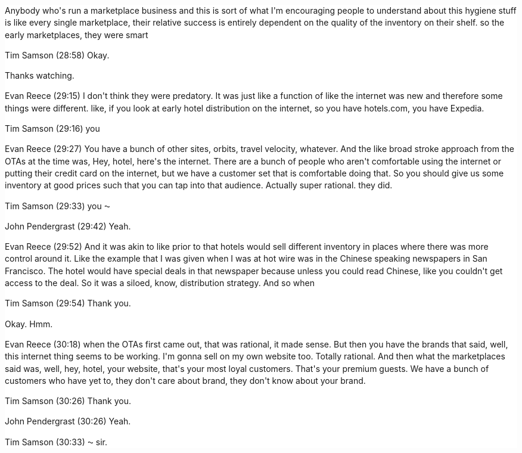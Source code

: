 Anybody who's run a marketplace business and this is sort of what I'm encouraging people to understand about this hygiene stuff is like every single marketplace, their relative success is entirely dependent on the quality of the inventory on their shelf. so the early marketplaces, they were smart

Tim Samson (28:58)
Okay.

Thanks watching.

Evan Reece (29:15)
I don't think they were predatory. It was just like a function of like the internet was new and therefore some things were different. like, if you look at early hotel distribution on the internet, so you have hotels.com, you have Expedia.

Tim Samson (29:16)
you

Evan Reece (29:27)
You have a bunch of other sites, orbits, travel velocity, whatever. And the like broad stroke approach from the OTAs at the time was, Hey, hotel, here's the internet. There are a bunch of people who aren't comfortable using the internet or putting their credit card on the internet, but we have a customer set that is comfortable doing that. So you should give us some inventory at good prices such that you can tap into that audience. Actually super rational. they did.

Tim Samson (29:33)
you ⁓

John Pendergrast (29:42)
Yeah.

Evan Reece (29:52)
And it was akin to like prior to that hotels would sell different inventory in places where there was more control around it. Like the example that I was given when I was at hot wire was in the Chinese speaking newspapers in San Francisco. The hotel would have special deals in that newspaper because unless you could read Chinese, like you couldn't get access to the deal. So it was a siloed, know, distribution strategy. And so when

Tim Samson (29:54)
Thank you.

Okay. Hmm.

Evan Reece (30:18)
when the OTAs first came out, that was rational, it made sense. But then you have the brands that said, well, this internet thing seems to be working. I'm gonna sell on my own website too. Totally rational. And then what the marketplaces said was, well, hey, hotel, your website, that's your most loyal customers. That's your premium guests. We have a bunch of customers who have yet to, they don't care about brand, they don't know about your brand.

Tim Samson (30:26)
Thank you.

John Pendergrast (30:26)
Yeah.

Tim Samson (30:33)
⁓ sir.
